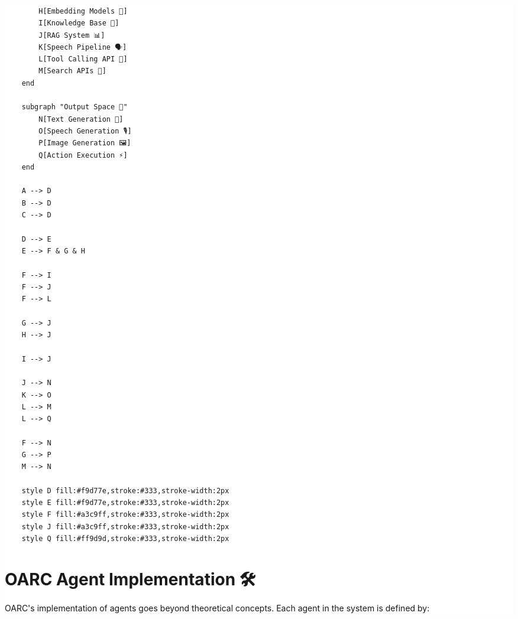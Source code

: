 ```mermaid
        H[Embedding Models 🔗]
        I[Knowledge Base 💾]
        J[RAG System 📊]
        K[Speech Pipeline 🗣️]
        L[Tool Calling API 🔧]
        M[Search APIs 🔎]
    end
    
    subgraph "Output Space 💫"
        N[Text Generation 📃]
        O[Speech Generation 🎙️]
        P[Image Generation 🖼️]
        Q[Action Execution ⚡]
    end
    
    A --> D
    B --> D
    C --> D
    
    D --> E
    E --> F & G & H
    
    F --> I
    F --> J
    F --> L
    
    G --> J
    H --> J
    
    I --> J
    
    J --> N
    K --> O
    L --> M
    L --> Q
    
    F --> N
    G --> P
    M --> N
    
    style D fill:#f9d77e,stroke:#333,stroke-width:2px
    style E fill:#f9d77e,stroke:#333,stroke-width:2px
    style F fill:#a3c9ff,stroke:#333,stroke-width:2px
    style J fill:#a3c9ff,stroke:#333,stroke-width:2px
    style Q fill:#ff9d9d,stroke:#333,stroke-width:2px
```

# OARC Agent Implementation 🛠️

OARC's implementation of agents goes beyond theoretical concepts. Each agent in the system is defined by:
